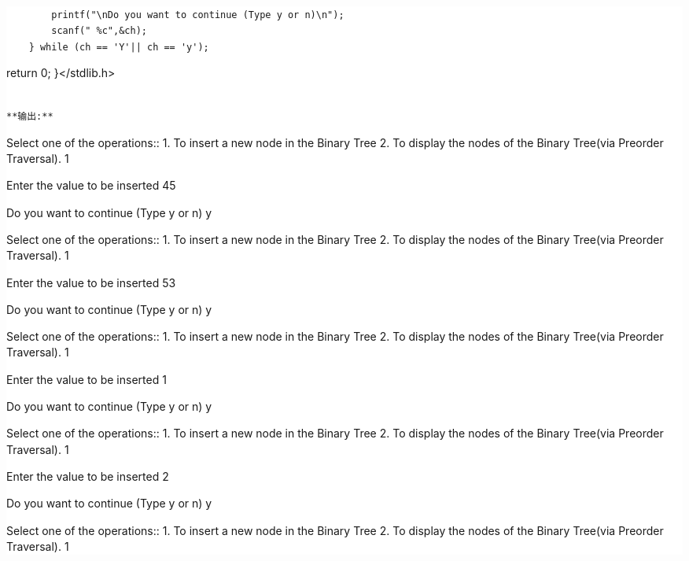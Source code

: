             printf("\nDo you want to continue (Type y or n)\n");
            scanf(" %c",&ch);                        
        } while (ch == 'Y'|| ch == 'y');

   return 0;
}</stdlib.h> 
```

**输出:**

```
Select one of the operations::
1\. To insert a new node in the Binary Tree
2\. To display the nodes of the Binary Tree(via Preorder Traversal).
1

Enter the value to be inserted
45

Do you want to continue (Type y or n)
y

Select one of the operations::
1\. To insert a new node in the Binary Tree
2\. To display the nodes of the Binary Tree(via Preorder Traversal).
1

Enter the value to be inserted
53

Do you want to continue (Type y or n)
y

Select one of the operations::
1\. To insert a new node in the Binary Tree
2\. To display the nodes of the Binary Tree(via Preorder Traversal).
1

Enter the value to be inserted
1

Do you want to continue (Type y or n)
y

Select one of the operations::
1\. To insert a new node in the Binary Tree
2\. To display the nodes of the Binary Tree(via Preorder Traversal).
1

Enter the value to be inserted
2

Do you want to continue (Type y or n)
y

Select one of the operations::
1\. To insert a new node in the Binary Tree
2\. To display the nodes of the Binary Tree(via Preorder Traversal).
1
